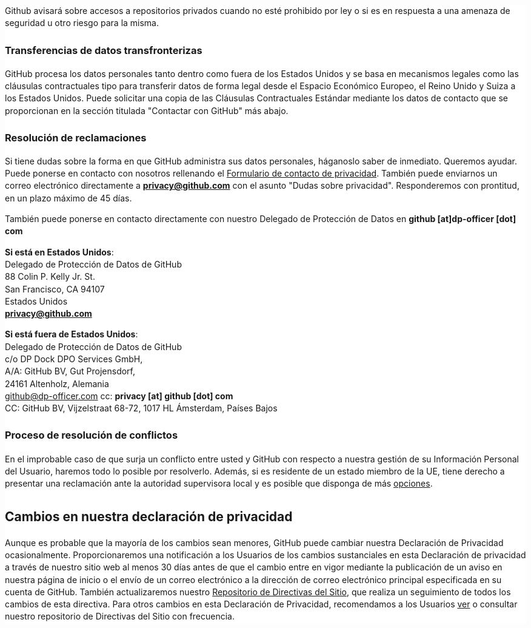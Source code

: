 Github avisará sobre accesos a repositorios privados cuando no esté prohibido por ley o si es en respuesta a una amenaza de seguridad u otro riesgo para la misma.

### Transferencias de datos transfronterizas
GitHub procesa los datos personales tanto dentro como fuera de los Estados Unidos y se basa en mecanismos legales como las cláusulas contractuales tipo para transferir datos de forma legal desde el Espacio Económico Europeo, el Reino Unido y Suiza a los Estados Unidos. Puede solicitar una copia de las Cláusulas Contractuales Estándar mediante los datos de contacto que se proporcionan en la sección titulada "Contactar con GitHub" más abajo. 

### Resolución de reclamaciones
Si tiene dudas sobre la forma en que GitHub administra sus datos personales, háganoslo saber de inmediato. Queremos ayudar. Puede ponerse en contacto con nosotros rellenando el [Formulario de contacto de privacidad](https://support.github.com/contact/privacy). También puede enviarnos un correo electrónico directamente a **privacy@github.com** con el asunto "Dudas sobre privacidad". Responderemos con prontitud, en un plazo máximo de 45 días.

También puede ponerse en contacto directamente con nuestro Delegado de Protección de Datos en **github [at]dp-officer [dot] com**

**Si está en Estados Unidos**:<br>
Delegado de Protección de Datos de GitHub<br>
88 Colin P. Kelly Jr. St.<br>
San Francisco, CA 94107<br>
Estados Unidos<br>
**privacy@github.com**<br>

**Si está fuera de Estados Unidos**:<br>
Delegado de Protección de Datos de GitHub<br>
c/o DP Dock DPO Services GmbH,<br>
A/A: GitHub BV, Gut Projensdorf,<br>
24161 Altenholz, Alemania<br>
github@dp-officer.com  cc: **privacy [at] github [dot] com**<br>
CC: GitHub BV, Vijzelstraat 68-72, 1017 HL Ámsterdam, Países Bajos

### Proceso de resolución de conflictos

En el improbable caso de que surja un conflicto entre usted y GitHub con respecto a nuestra gestión de su Información Personal del Usuario, haremos todo lo posible por resolverlo. Además, si es residente de un estado miembro de la UE, tiene derecho a presentar una reclamación ante la autoridad supervisora local y es posible que disponga de más [opciones](/github/site-policy/global-privacy-practices#dispute-resolution-process).

## Cambios en nuestra declaración de privacidad

Aunque es probable que la mayoría de los cambios sean menores, GitHub puede cambiar nuestra Declaración de Privacidad ocasionalmente. Proporcionaremos una notificación a los Usuarios de los cambios sustanciales en esta Declaración de privacidad a través de nuestro sitio web al menos 30 días antes de que el cambio entre en vigor mediante la publicación de un aviso en nuestra página de inicio o el envío de un correo electrónico a la dirección de correo electrónico principal especificada en su cuenta de GitHub. También actualizaremos nuestro [Repositorio de Directivas del Sitio](https://github.com/github/site-policy/), que realiza un seguimiento de todos los cambios de esta directiva. Para otros cambios en esta Declaración de Privacidad, recomendamos a los Usuarios [ver](/github/managing-subscriptions-and-notifications-on-github/configuring-notifications#configuring-your-watch-settings-for-an-individual-repository) o consultar nuestro repositorio de Directivas del Sitio con frecuencia.
